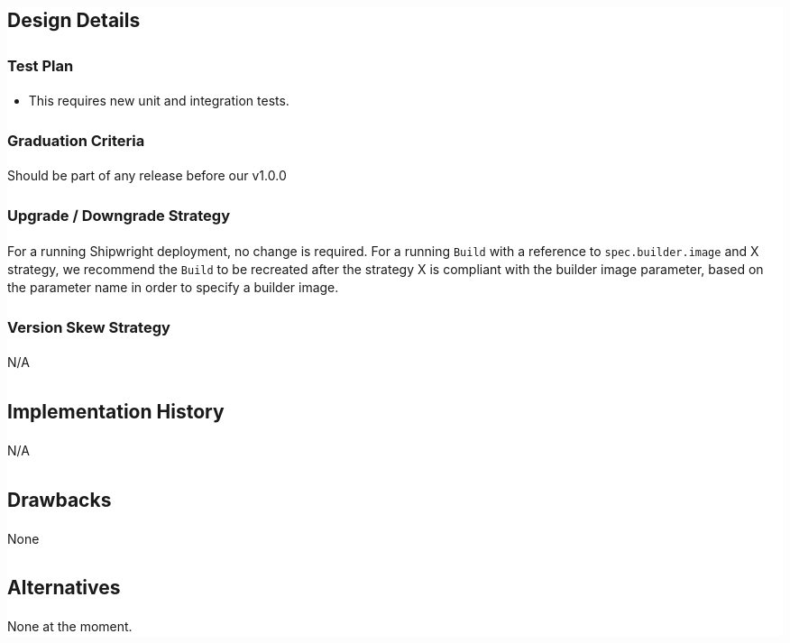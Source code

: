 ## Design Details

### Test Plan

- This requires new unit and integration tests.

### Graduation Criteria

Should be part of any release before our v1.0.0

### Upgrade / Downgrade Strategy

For a running Shipwright deployment, no change is required. For a running `Build` with a reference to `spec.builder.image` and X strategy, we recommend the `Build` to be recreated after the strategy X is compliant with the builder image parameter, based on the parameter name in order to specify a builder image.

### Version Skew Strategy

N/A

## Implementation History

N/A

## Drawbacks

None

## Alternatives

None at the moment.
